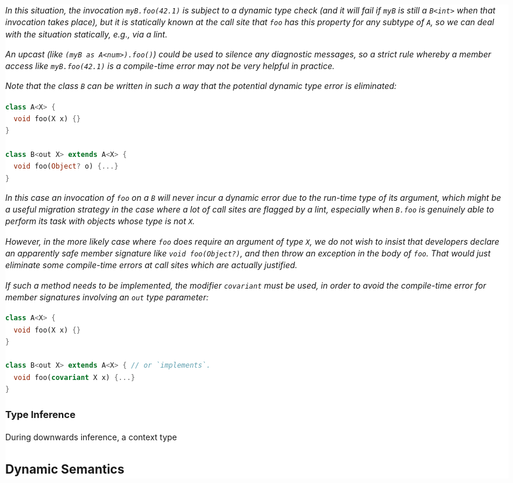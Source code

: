 *In this situation, the invocation `myB.foo(42.1)` is subject to a dynamic
type check (and it will fail if `myB` is still a `B<int>` when that
invocation takes place), but it is statically known at the call site that
`foo` has this property for any subtype of `A`, so we can deal with the
situation statically, e.g., via a lint.*

*An upcast (like `(myB as A<num>).foo()`) could be used to silence any
diagnostic messages, so a strict rule whereby a member access like
`myB.foo(42.1)` is a compile-time error may not be very helpful in
practice.*

*Note that the class `B` _can_ be written in such a way that the potential
dynamic type error is eliminated:*

```dart
class A<X> {
  void foo(X x) {}
}

class B<out X> extends A<X> {
  void foo(Object? o) {...}
}
```

*In this case an invocation of `foo` on a `B` will never incur a dynamic
error due to the run-time type of its argument, which might be a useful
migration strategy in the case where a lot of call sites are flagged by a
lint, especially when `B.foo` is genuinely able to perform its task with
objects whose type is not `X`.*

*However, in the more likely case where `foo` does require an argument of
type `X`, we do not wish to insist that developers declare an apparently
safe member signature like `void foo(Object?)`, and then throw an exception
in the body of `foo`. That would just eliminate some compile-time errors at
call sites which are actually justified.*

*If such a method needs to be implemented, the modifier `covariant` must be
used, in order to avoid the compile-time error for member signatures
involving an `out` type parameter:*

```dart
class A<X> {
  void foo(X x) {}
}

class B<out X> extends A<X> { // or `implements`.
  void foo(covariant X x) {...}
}
```


### Type Inference

During downwards inference, a context type 


## Dynamic Semantics
